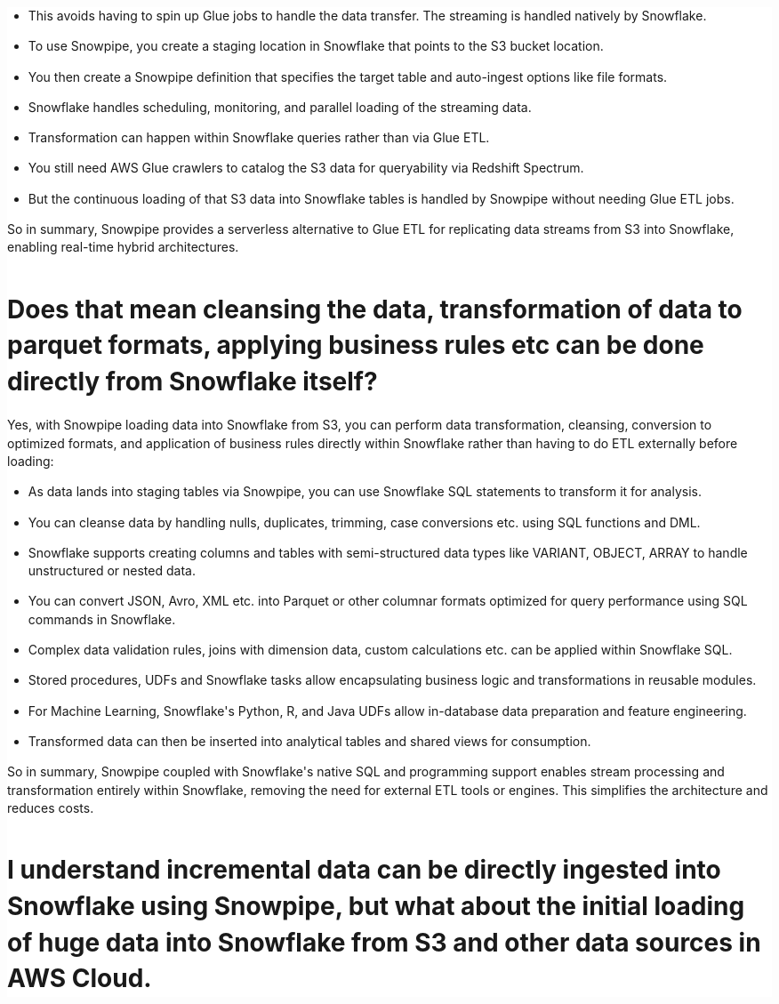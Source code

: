 - This avoids having to spin up Glue jobs to handle the data transfer. The streaming is handled natively by Snowflake.

- To use Snowpipe, you create a staging location in Snowflake that points to the S3 bucket location. 

- You then create a Snowpipe definition that specifies the target table and auto-ingest options like file formats.

- Snowflake handles scheduling, monitoring, and parallel loading of the streaming data.

- Transformation can happen within Snowflake queries rather than via Glue ETL.

- You still need AWS Glue crawlers to catalog the S3 data for queryability via Redshift Spectrum. 

- But the continuous loading of that S3 data into Snowflake tables is handled by Snowpipe without needing Glue ETL jobs.

So in summary, Snowpipe provides a serverless alternative to Glue ETL for replicating data streams from S3 into Snowflake, enabling real-time hybrid architectures.

# Does that mean cleansing the data, transformation of data to parquet formats, applying business rules etc can be done directly from Snowflake itself?
Yes, with Snowpipe loading data into Snowflake from S3, you can perform data transformation, cleansing, conversion to optimized formats, and application of business rules directly within Snowflake rather than having to do ETL externally before loading:

- As data lands into staging tables via Snowpipe, you can use Snowflake SQL statements to transform it for analysis.

- You can cleanse data by handling nulls, duplicates, trimming, case conversions etc. using SQL functions and DML.

- Snowflake supports creating columns and tables with semi-structured data types like VARIANT, OBJECT, ARRAY to handle unstructured or nested data.

- You can convert JSON, Avro, XML etc. into Parquet or other columnar formats optimized for query performance using SQL commands in Snowflake.

- Complex data validation rules, joins with dimension data, custom calculations etc. can be applied within Snowflake SQL.

- Stored procedures, UDFs and Snowflake tasks allow encapsulating business logic and transformations in reusable modules.

- For Machine Learning, Snowflake's Python, R, and Java UDFs allow in-database data preparation and feature engineering.  

- Transformed data can then be inserted into analytical tables and shared views for consumption.

So in summary, Snowpipe coupled with Snowflake's native SQL and programming support enables stream processing and transformation entirely within Snowflake, removing the need for external ETL tools or engines. This simplifies the architecture and reduces costs.

# I understand incremental data can be directly ingested into Snowflake using Snowpipe, but what about the initial loading of huge data into Snowflake from S3 and other data sources in AWS Cloud.

